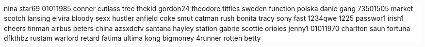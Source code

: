 nina
star69
01011985
conner
cutlass
tree
thekid
gordon24
theodore
titties
sweden
function
polska
danie
gang
73501505
market
scotch
lansing
elvira
bloody
sexx
hustler
anfield
coke
smut
catman
rush
bonita
tracy
sony
fast
1234qwe
1225
passwor1
irish1
cheers
tinman
airbus
peters
china
azsxdcfv
santana
hayley
station
gabrie
scottie
orioles
jenny1
01011970
charlton
saun
fortuna
dfkthbz
rustam
warlord
retard
fatima
ultima
kong
bigmoney
4runner
rotten
betty